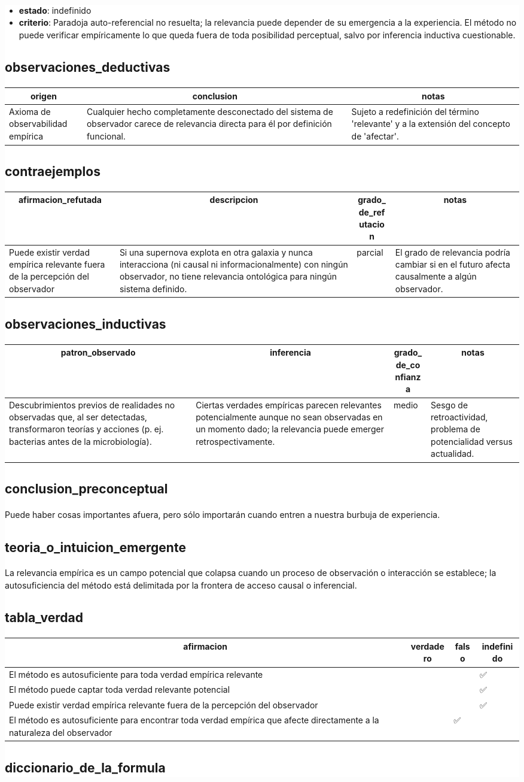 - **estado**: indefinido
- **criterio**: Paradoja auto-referencial no resuelta; la relevancia puede depender de su emergencia a la experiencia. El método no puede verificar empíricamente lo que queda fuera de toda posibilidad perceptual, salvo por inferencia inductiva cuestionable.

## observaciones_deductivas

| origen | conclusion | notas |
| --- | --- | --- |
| Axioma de observabilidad empírica | Cualquier hecho completamente desconectado del sistema de observador carece de relevancia directa para él por definición funcional. | Sujeto a redefinición del término 'relevante' y a la extensión del concepto de 'afectar'. |

## contraejemplos

| afirmacion_refutada | descripcion | grado_de_refutacion | notas |
| --- | --- | --- | --- |
| Puede existir verdad empírica relevante fuera de la percepción del observador | Si una supernova explota en otra galaxia y nunca interacciona (ni causal ni informacionalmente) con ningún observador, no tiene relevancia ontológica para ningún sistema definido. | parcial | El grado de relevancia podría cambiar si en el futuro afecta causalmente a algún observador. |

## observaciones_inductivas

| patron_observado | inferencia | grado_de_confianza | notas |
| --- | --- | --- | --- |
| Descubrimientos previos de realidades no observadas que, al ser detectadas, transformaron teorías y acciones (p. ej. bacterias antes de la microbiología). | Ciertas verdades empíricas parecen relevantes potencialmente aunque no sean observadas en un momento dado; la relevancia puede emerger retrospectivamente. | medio | Sesgo de retroactividad, problema de potencialidad versus actualidad. |

## conclusion_preconceptual

Puede haber cosas importantes afuera, pero sólo importarán cuando entren a nuestra burbuja de experiencia.

## teoria_o_intuicion_emergente

La relevancia empírica es un campo potencial que colapsa cuando un proceso de observación o interacción se establece; la autosuficiencia del método está delimitada por la frontera de acceso causal o inferencial.

## tabla_verdad

| afirmacion | verdadero | falso | indefinido |
| --- | --- | --- | --- |
| El método es autosuficiente para toda verdad empírica relevante |  |  | ✅ |
| El método puede captar toda verdad relevante potencial |  |  | ✅ |
| Puede existir verdad empírica relevante fuera de la percepción del observador |  |  | ✅ |
| El método es autosuficiente para encontrar toda verdad empírica que afecte directamente a la naturaleza del observador |  | ✅ |  |

## diccionario_de_la_formula
